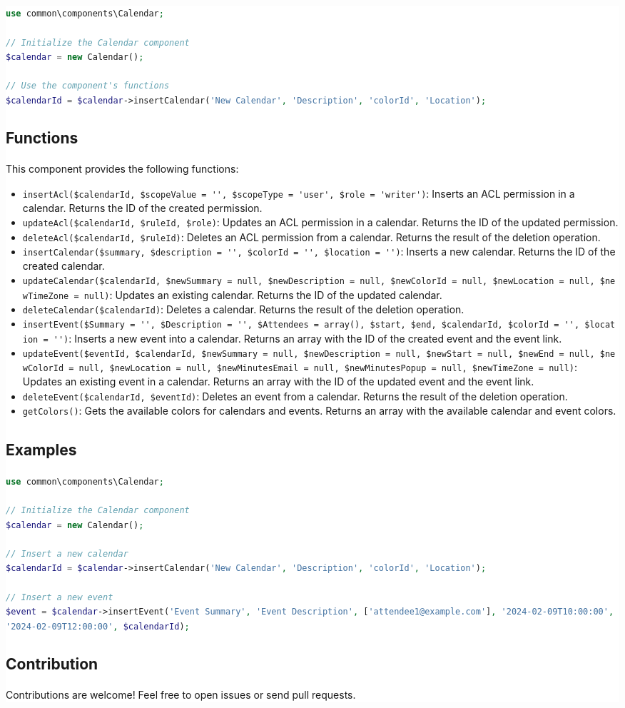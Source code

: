 ```php
use common\components\Calendar;

// Initialize the Calendar component
$calendar = new Calendar();

// Use the component's functions
$calendarId = $calendar->insertCalendar('New Calendar', 'Description', 'colorId', 'Location');
```

## Functions

This component provides the following functions:

- `insertAcl($calendarId, $scopeValue = '', $scopeType = 'user', $role = 'writer')`: Inserts an ACL permission in a calendar. Returns the ID of the created permission.
- `updateAcl($calendarId, $ruleId, $role)`: Updates an ACL permission in a calendar. Returns the ID of the updated permission.
- `deleteAcl($calendarId, $ruleId)`: Deletes an ACL permission from a calendar. Returns the result of the deletion operation.
- `insertCalendar($summary, $description = '', $colorId = '', $location = '')`: Inserts a new calendar. Returns the ID of the created calendar.
- `updateCalendar($calendarId, $newSummary = null, $newDescription = null, $newColorId = null, $newLocation = null, $newTimeZone = null)`: Updates an existing calendar. Returns the ID of the updated calendar.
- `deleteCalendar($calendarId)`: Deletes a calendar. Returns the result of the deletion operation.
- `insertEvent($Summary = '', $Description = '', $Attendees = array(), $start, $end, $calendarId, $colorId = '', $location = '')`: Inserts a new event into a calendar. Returns an array with the ID of the created event and the event link.
- `updateEvent($eventId, $calendarId, $newSummary = null, $newDescription = null, $newStart = null, $newEnd = null, $newColorId = null, $newLocation = null, $newMinutesEmail = null, $newMinutesPopup = null, $newTimeZone = null)`: Updates an existing event in a calendar. Returns an array with the ID of the updated event and the event link.
- `deleteEvent($calendarId, $eventId)`: Deletes an event from a calendar. Returns the result of the deletion operation.
- `getColors()`: Gets the available colors for calendars and events. Returns an array with the available calendar and event colors.

## Examples

```php
use common\components\Calendar;

// Initialize the Calendar component
$calendar = new Calendar();

// Insert a new calendar
$calendarId = $calendar->insertCalendar('New Calendar', 'Description', 'colorId', 'Location');

// Insert a new event
$event = $calendar->insertEvent('Event Summary', 'Event Description', ['attendee1@example.com'], '2024-02-09T10:00:00', '2024-02-09T12:00:00', $calendarId);
```

## Contribution

Contributions are welcome! Feel free to open issues or send pull requests.
